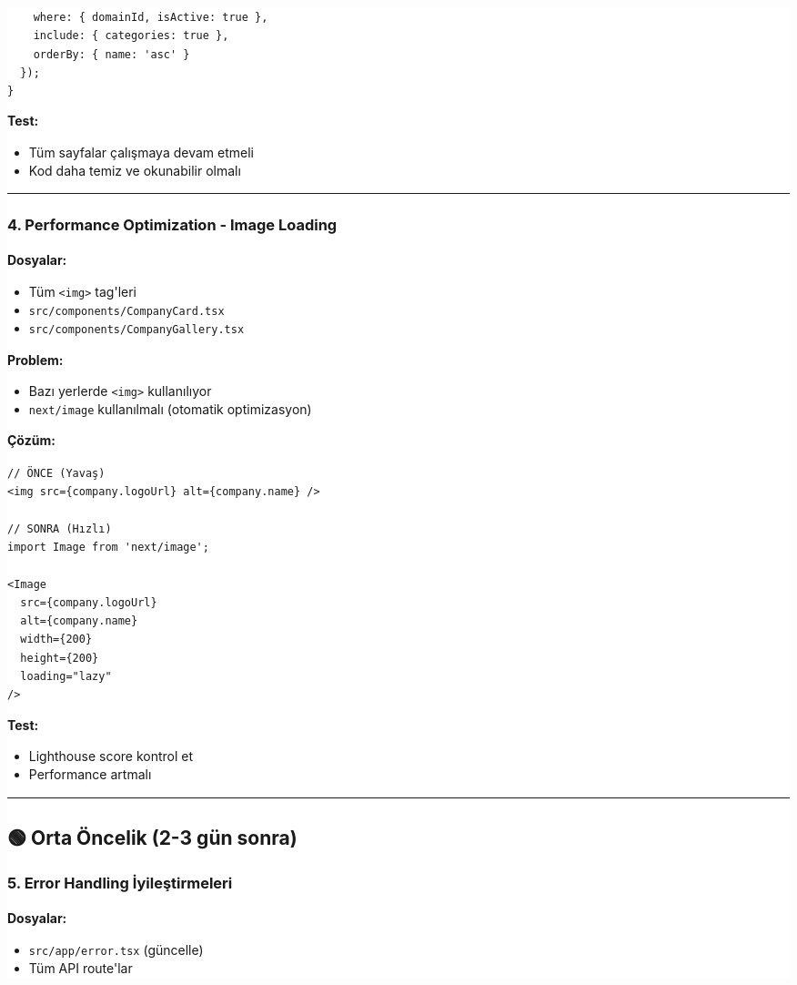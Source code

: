 ```tsx
    where: { domainId, isActive: true },
    include: { categories: true },
    orderBy: { name: 'asc' }
  });
}
```

**Test:**
- Tüm sayfalar çalışmaya devam etmeli
- Kod daha temiz ve okunabilir olmalı

---

### 4. Performance Optimization - Image Loading
**Dosyalar:**
- Tüm `<img>` tag'leri
- `src/components/CompanyCard.tsx`
- `src/components/CompanyGallery.tsx`

**Problem:**
- Bazı yerlerde `<img>` kullanılıyor
- `next/image` kullanılmalı (otomatik optimizasyon)

**Çözüm:**
```tsx
// ÖNCE (Yavaş)
<img src={company.logoUrl} alt={company.name} />

// SONRA (Hızlı)
import Image from 'next/image';

<Image 
  src={company.logoUrl} 
  alt={company.name}
  width={200}
  height={200}
  loading="lazy"
/>
```

**Test:**
- Lighthouse score kontrol et
- Performance artmalı

---

## 🟢 Orta Öncelik (2-3 gün sonra)

### 5. Error Handling İyileştirmeleri
**Dosyalar:**
- `src/app/error.tsx` (güncelle)
- Tüm API route'lar
